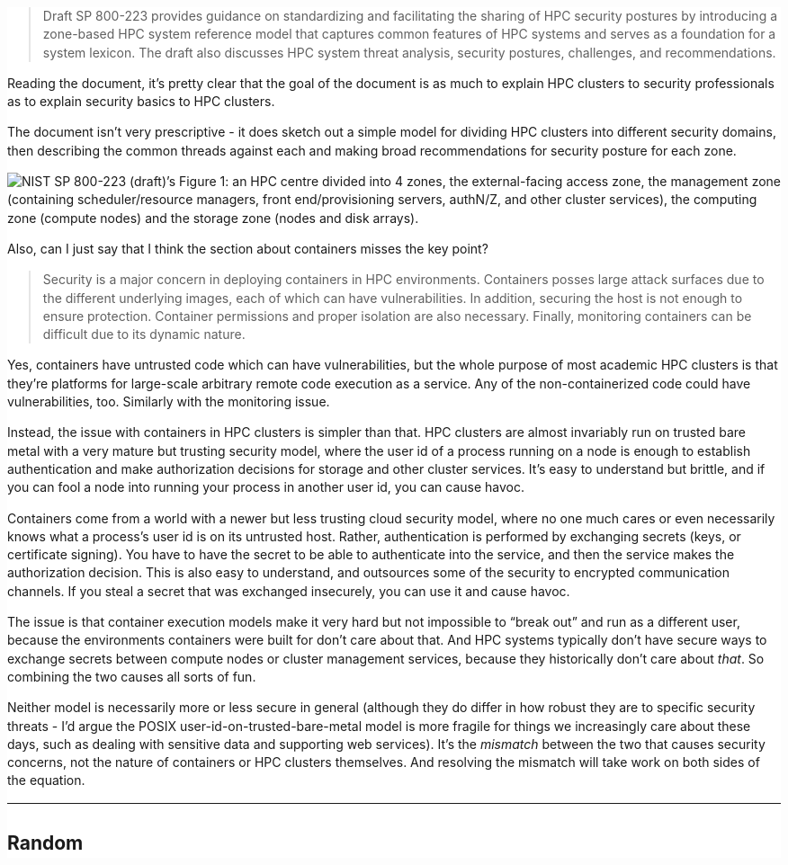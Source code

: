 > Draft SP 800-223 provides guidance on standardizing and facilitating the sharing of HPC security postures by introducing a zone-based HPC system reference model that captures common features of HPC systems and serves as a foundation for a system lexicon. The draft also discusses HPC system threat analysis, security postures, challenges, and recommendations.

Reading the document, it’s pretty clear that the goal of the document is as much to explain HPC clusters to security professionals as to explain security basics to HPC clusters.

The document isn’t very prescriptive - it does sketch out a simple model for dividing HPC clusters into different security domains, then describing the common threads against each and making broad recommendations for security posture for each zone.

![NIST SP 800-223 (draft)’s Figure 1: an HPC centre divided into 4 zones, the external-facing access zone, the management zone (containing scheduler/resource managers, front end/provisioning servers, authN/Z, and other cluster services), the computing zone (compute nodes) and the storage zone (nodes and disk arrays).](https://buttondown-attachments.s3.us-west-2.amazonaws.com/images/21067b1c-035e-42e2-8162-f8050ce4b856.png)

Also, can I just say that I think the section about containers misses the key point?

> Security is a major concern in deploying containers in HPC environments. Containers posses large attack surfaces due to the different underlying images, each of which can have vulnerabilities. In addition, securing the host is not enough to ensure protection. Container permissions and proper isolation are also necessary. Finally, monitoring containers can be difficult due to its dynamic nature.

Yes, containers have untrusted code which can have vulnerabilities, but the whole purpose of most academic HPC clusters is that they’re platforms for large-scale arbitrary remote code execution as a service.  Any of the non-containerized code could have vulnerabilities, too.   Similarly with the monitoring issue.

Instead, the issue with containers in HPC clusters is simpler than that.  HPC clusters are almost invariably run on trusted bare metal with a very mature but trusting security model, where the user id of a process running on a node is enough to establish authentication and make authorization decisions for storage and other cluster services.  It’s easy to understand but brittle, and if you can fool a node into running your process in another user id, you can cause havoc.

Containers come from a world with a newer but less trusting cloud security model, where no one much cares or even necessarily knows what a process’s user id is on its untrusted host.  Rather, authentication is performed by exchanging secrets (keys, or certificate signing).  You have to have the secret to be able to authenticate into the service, and then the service makes the authorization decision.  This is also easy to understand, and outsources some of the security to encrypted communication channels.  If you steal a secret that was exchanged insecurely, you can use it and cause havoc.

The issue is that container execution models make it very hard but not impossible to “break out” and run as a different user, because the environments containers were built for don’t care about that.  And HPC systems typically don’t have secure ways to exchange secrets between compute nodes or cluster management services, because they historically don’t care about *that*.   So combining the two causes all sorts of fun.

Neither model is necessarily more or less secure in general (although they do differ in how robust they are to specific security threats - I’d argue the POSIX user-id-on-trusted-bare-metal model is more fragile for things we increasingly care about these days, such as dealing with sensitive data and supporting web services).  It’s the *mismatch* between the two that causes security concerns, not the nature of containers or HPC clusters themselves.  And resolving the mismatch will take work on both sides of the equation.

----------

## Random
